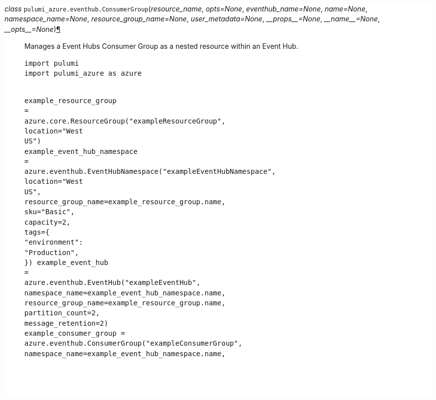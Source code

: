 <dl class="py class">
<dt id="pulumi_azure.eventhub.ConsumerGroup">
<em class="property">class </em><code class="sig-prename descclassname">pulumi_azure.eventhub.</code><code class="sig-name descname">ConsumerGroup</code><span class="sig-paren">(</span><em class="sig-param"><span class="n">resource_name</span></em>, <em class="sig-param"><span class="n">opts</span><span class="o">=</span><span class="default_value">None</span></em>, <em class="sig-param"><span class="n">eventhub_name</span><span class="o">=</span><span class="default_value">None</span></em>, <em class="sig-param"><span class="n">name</span><span class="o">=</span><span class="default_value">None</span></em>, <em class="sig-param"><span class="n">namespace_name</span><span class="o">=</span><span class="default_value">None</span></em>, <em class="sig-param"><span class="n">resource_group_name</span><span class="o">=</span><span class="default_value">None</span></em>, <em class="sig-param"><span class="n">user_metadata</span><span class="o">=</span><span class="default_value">None</span></em>, <em class="sig-param"><span class="n">__props__</span><span class="o">=</span><span class="default_value">None</span></em>, <em class="sig-param"><span class="n">__name__</span><span class="o">=</span><span class="default_value">None</span></em>, <em class="sig-param"><span class="n">__opts__</span><span class="o">=</span><span class="default_value">None</span></em><span class="sig-paren">)</span><a class="headerlink" href="#pulumi_azure.eventhub.ConsumerGroup" title="Permalink to this definition">¶</a></dt>
<dd><p>Manages a Event Hubs Consumer Group as a nested resource within an Event Hub.</p>
<div class="highlight-python notranslate"><div class="highlight"><pre><span></span><span class="kn">import</span> <span class="nn">pulumi</span>
<span class="kn">import</span> <span class="nn">pulumi_azure</span> <span class="k">as</span> <span class="nn">azure</span>

<span class="n">example_resource_group</span> <span class="o">=</span> <span class="n">azure</span><span class="o">.</span><span class="n">core</span><span class="o">.</span><span class="n">ResourceGroup</span><span class="p">(</span><span class="s2">&quot;exampleResourceGroup&quot;</span><span class="p">,</span> <span class="n">location</span><span class="o">=</span><span class="s2">&quot;West US&quot;</span><span class="p">)</span>
<span class="n">example_event_hub_namespace</span> <span class="o">=</span> <span class="n">azure</span><span class="o">.</span><span class="n">eventhub</span><span class="o">.</span><span class="n">EventHubNamespace</span><span class="p">(</span><span class="s2">&quot;exampleEventHubNamespace&quot;</span><span class="p">,</span>
    <span class="n">location</span><span class="o">=</span><span class="s2">&quot;West US&quot;</span><span class="p">,</span>
    <span class="n">resource_group_name</span><span class="o">=</span><span class="n">example_resource_group</span><span class="o">.</span><span class="n">name</span><span class="p">,</span>
    <span class="n">sku</span><span class="o">=</span><span class="s2">&quot;Basic&quot;</span><span class="p">,</span>
    <span class="n">capacity</span><span class="o">=</span><span class="mi">2</span><span class="p">,</span>
    <span class="n">tags</span><span class="o">=</span><span class="p">{</span>
        <span class="s2">&quot;environment&quot;</span><span class="p">:</span> <span class="s2">&quot;Production&quot;</span><span class="p">,</span>
    <span class="p">})</span>
<span class="n">example_event_hub</span> <span class="o">=</span> <span class="n">azure</span><span class="o">.</span><span class="n">eventhub</span><span class="o">.</span><span class="n">EventHub</span><span class="p">(</span><span class="s2">&quot;exampleEventHub&quot;</span><span class="p">,</span>
    <span class="n">namespace_name</span><span class="o">=</span><span class="n">example_event_hub_namespace</span><span class="o">.</span><span class="n">name</span><span class="p">,</span>
    <span class="n">resource_group_name</span><span class="o">=</span><span class="n">example_resource_group</span><span class="o">.</span><span class="n">name</span><span class="p">,</span>
    <span class="n">partition_count</span><span class="o">=</span><span class="mi">2</span><span class="p">,</span>
    <span class="n">message_retention</span><span class="o">=</span><span class="mi">2</span><span class="p">)</span>
<span class="n">example_consumer_group</span> <span class="o">=</span> <span class="n">azure</span><span class="o">.</span><span class="n">eventhub</span><span class="o">.</span><span class="n">ConsumerGroup</span><span class="p">(</span><span class="s2">&quot;exampleConsumerGroup&quot;</span><span class="p">,</span>
    <span class="n">namespace_name</span><span class="o">=</span><span class="n">example_event_hub_namespace</span><span class="o">.</span><span class="n">name</span><span class="p">,</span>